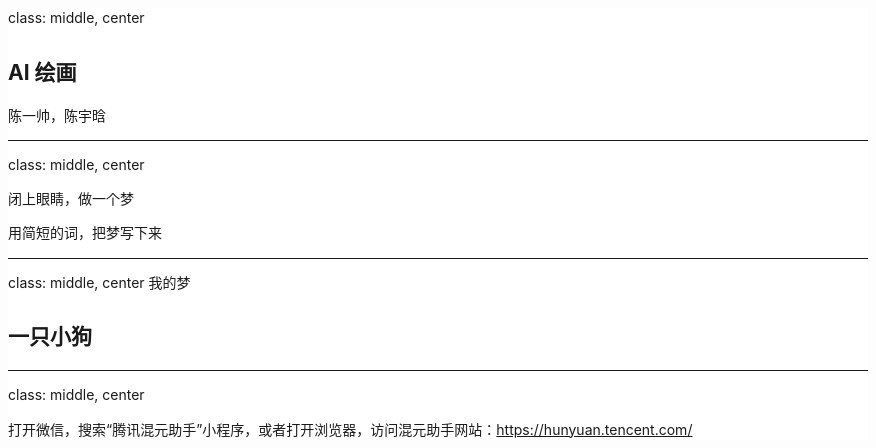 class: middle, center



## AI 绘画

陈一帅，陈宇晗





---
class: middle, center


闭上眼睛，做一个梦

用简短的词，把梦写下来

---
class: middle, center
我的梦

## 一只小狗

---
class: middle, center

打开微信，搜索“腾讯混元助手”小程序，或者打开浏览器，访问混元助手网站：https://hunyuan.tencent.com/
